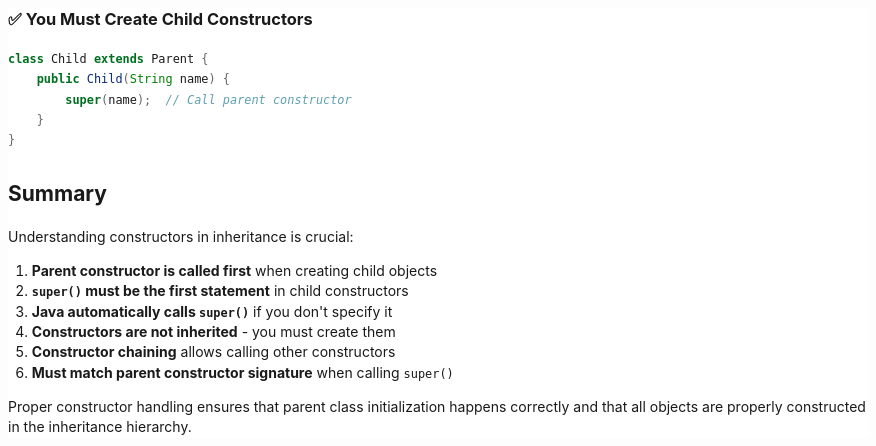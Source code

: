 ### ✅ **You Must Create Child Constructors**
```java
class Child extends Parent {
    public Child(String name) {
        super(name);  // Call parent constructor
    }
}
```

## Summary

Understanding constructors in inheritance is crucial:

1. **Parent constructor is called first** when creating child objects
2. **`super()` must be the first statement** in child constructors
3. **Java automatically calls `super()`** if you don't specify it
4. **Constructors are not inherited** - you must create them
5. **Constructor chaining** allows calling other constructors
6. **Must match parent constructor signature** when calling `super()`

Proper constructor handling ensures that parent class initialization happens correctly and that all objects are properly constructed in the inheritance hierarchy.

